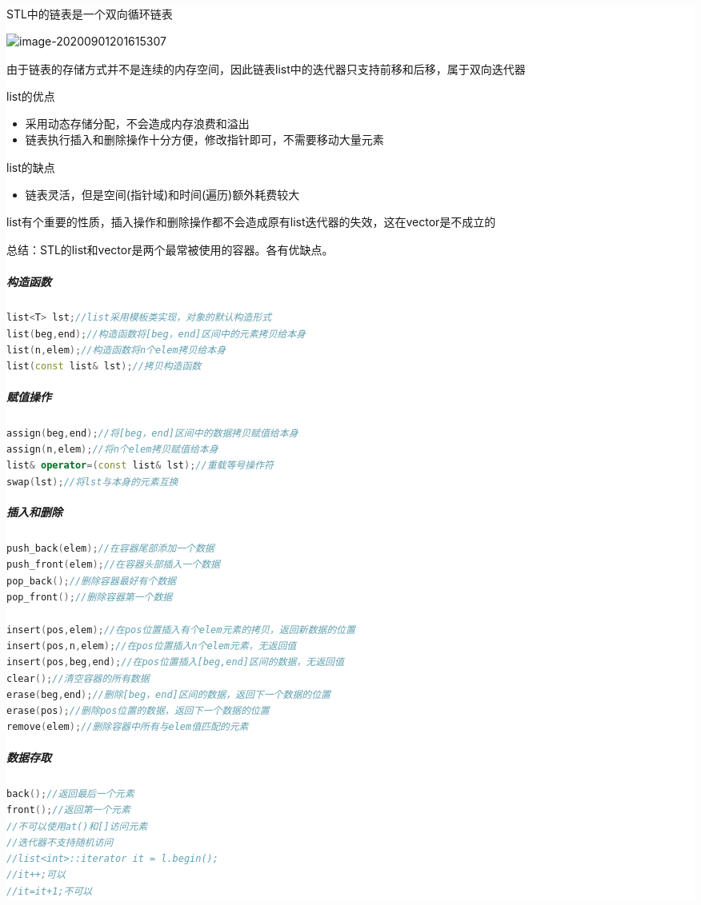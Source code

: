 STL中的链表是一个双向循环链表

![image-20200901201615307](C:\Users\xuyingfeng\AppData\Roaming\Typora\typora-user-images\image-20200901201615307.png)

由于链表的存储方式并不是连续的内存空间，因此链表list中的迭代器只支持前移和后移，属于双向迭代器

list的优点

- 采用动态存储分配，不会造成内存浪费和溢出
- 链表执行插入和删除操作十分方便，修改指针即可，不需要移动大量元素

list的缺点

- 链表灵活，但是空间(指针域)和时间(遍历)额外耗费较大

list有个重要的性质，插入操作和删除操作都不会造成原有list迭代器的失效，这在vector是不成立的

总结：STL的list和vector是两个最常被使用的容器。各有优缺点。

##### 构造函数

```cpp
list<T> lst;//list采用模板类实现，对象的默认构造形式
list(beg,end);//构造函数将[beg，end]区间中的元素拷贝给本身
list(n,elem);//构造函数将n个elem拷贝给本身
list(const list& lst);//拷贝构造函数
```

##### 赋值操作

```cpp
assign(beg,end);//将[beg，end]区间中的数据拷贝赋值给本身
assign(n,elem);//将n个elem拷贝赋值给本身
list& operator=(const list& lst);//重载等号操作符
swap(lst);//将lst与本身的元素互换
```

##### 插入和删除

```cpp
push_back(elem);//在容器尾部添加一个数据
push_front(elem);//在容器头部插入一个数据
pop_back();//删除容器最好有个数据
pop_front();//删除容器第一个数据

insert(pos,elem);//在pos位置插入有个elem元素的拷贝，返回新数据的位置
insert(pos,n,elem);//在pos位置插入n个elem元素，无返回值
insert(pos,beg,end);//在pos位置插入[beg,end]区间的数据，无返回值
clear();//清空容器的所有数据
erase(beg,end);//删除[beg，end]区间的数据，返回下一个数据的位置
erase(pos);//删除pos位置的数据，返回下一个数据的位置
remove(elem);//删除容器中所有与elem值匹配的元素
```

##### 数据存取

```cpp
back();//返回最后一个元素
front();//返回第一个元素
//不可以使用at()和[]访问元素
//迭代器不支持随机访问
//list<int>::iterator it = l.begin();
//it++;可以
//it=it+1;不可以
```
